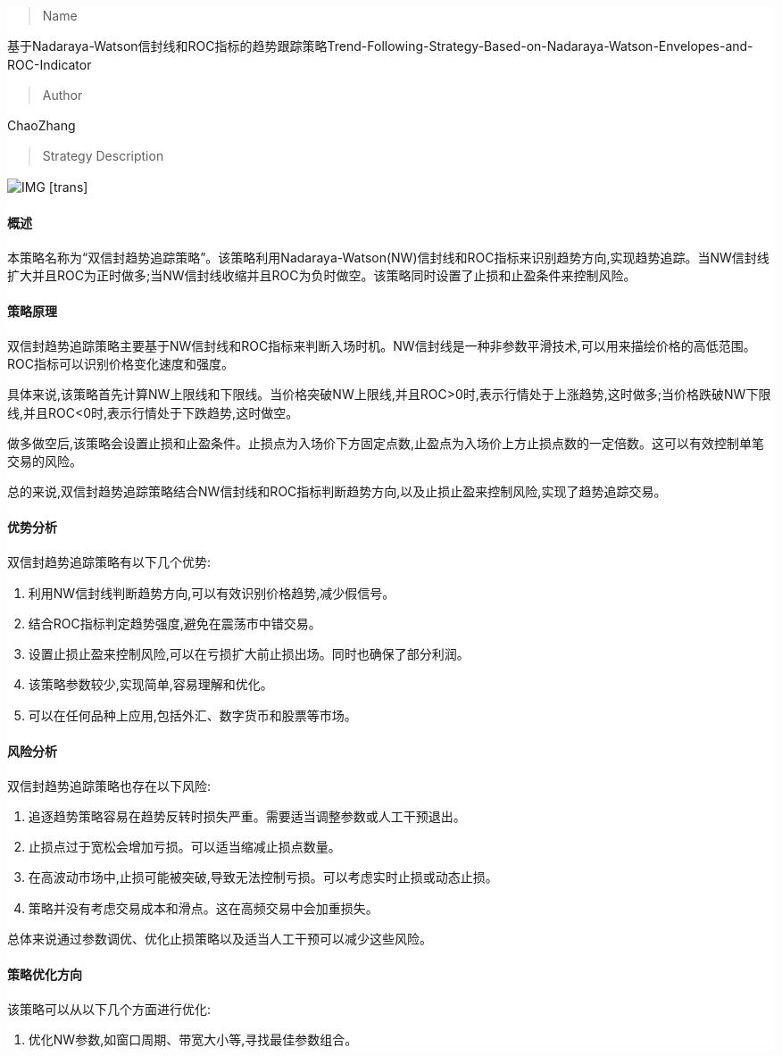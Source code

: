 
> Name

基于Nadaraya-Watson信封线和ROC指标的趋势跟踪策略Trend-Following-Strategy-Based-on-Nadaraya-Watson-Envelopes-and-ROC-Indicator

> Author

ChaoZhang

> Strategy Description

![IMG](https://www.fmz.com/upload/asset/ad5868b2904b80b92d.png)
 [trans]
#### 概述

本策略名称为“双信封趋势追踪策略”。该策略利用Nadaraya-Watson(NW)信封线和ROC指标来识别趋势方向,实现趋势追踪。当NW信封线扩大并且ROC为正时做多;当NW信封线收缩并且ROC为负时做空。该策略同时设置了止损和止盈条件来控制风险。

#### 策略原理

双信封趋势追踪策略主要基于NW信封线和ROC指标来判断入场时机。NW信封线是一种非参数平滑技术,可以用来描绘价格的高低范围。ROC指标可以识别价格变化速度和强度。

具体来说,该策略首先计算NW上限线和下限线。当价格突破NW上限线,并且ROC>0时,表示行情处于上涨趋势,这时做多;当价格跌破NW下限线,并且ROC<0时,表示行情处于下跌趋势,这时做空。

做多做空后,该策略会设置止损和止盈条件。止损点为入场价下方固定点数,止盈点为入场价上方止损点数的一定倍数。这可以有效控制单笔交易的风险。

总的来说,双信封趋势追踪策略结合NW信封线和ROC指标判断趋势方向,以及止损止盈来控制风险,实现了趋势追踪交易。

#### 优势分析

双信封趋势追踪策略有以下几个优势:

1. 利用NW信封线判断趋势方向,可以有效识别价格趋势,减少假信号。

2. 结合ROC指标判定趋势强度,避免在震荡市中错交易。

3. 设置止损止盈来控制风险,可以在亏损扩大前止损出场。同时也确保了部分利润。

4. 该策略参数较少,实现简单,容易理解和优化。

5. 可以在任何品种上应用,包括外汇、数字货币和股票等市场。

#### 风险分析

双信封趋势追踪策略也存在以下风险:

1. 追逐趋势策略容易在趋势反转时损失严重。需要适当调整参数或人工干预退出。

2. 止损点过于宽松会增加亏损。可以适当缩减止损点数量。

3. 在高波动市场中,止损可能被突破,导致无法控制亏损。可以考虑实时止损或动态止损。

4. 策略并没有考虑交易成本和滑点。这在高频交易中会加重损失。

总体来说通过参数调优、优化止损策略以及适当人工干预可以减少这些风险。

#### 策略优化方向  

该策略可以从以下几个方面进行优化:

1. 优化NW参数,如窗口周期、带宽大小等,寻找最佳参数组合。
